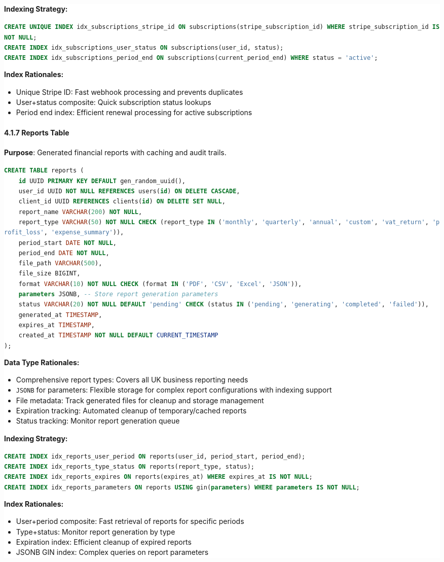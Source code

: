 **Indexing Strategy:**
```sql
CREATE UNIQUE INDEX idx_subscriptions_stripe_id ON subscriptions(stripe_subscription_id) WHERE stripe_subscription_id IS NOT NULL;
CREATE INDEX idx_subscriptions_user_status ON subscriptions(user_id, status);
CREATE INDEX idx_subscriptions_period_end ON subscriptions(current_period_end) WHERE status = 'active';
```

**Index Rationales:**
- Unique Stripe ID: Fast webhook processing and prevents duplicates
- User+status composite: Quick subscription status lookups
- Period end index: Efficient renewal processing for active subscriptions

#### 4.1.7 Reports Table
**Purpose**: Generated financial reports with caching and audit trails.

```sql
CREATE TABLE reports (
    id UUID PRIMARY KEY DEFAULT gen_random_uuid(),
    user_id UUID NOT NULL REFERENCES users(id) ON DELETE CASCADE,
    client_id UUID REFERENCES clients(id) ON DELETE SET NULL,
    report_name VARCHAR(200) NOT NULL,
    report_type VARCHAR(50) NOT NULL CHECK (report_type IN ('monthly', 'quarterly', 'annual', 'custom', 'vat_return', 'profit_loss', 'expense_summary')),
    period_start DATE NOT NULL,
    period_end DATE NOT NULL,
    file_path VARCHAR(500),
    file_size BIGINT,
    format VARCHAR(10) NOT NULL CHECK (format IN ('PDF', 'CSV', 'Excel', 'JSON')),
    parameters JSONB, -- Store report generation parameters
    status VARCHAR(20) NOT NULL DEFAULT 'pending' CHECK (status IN ('pending', 'generating', 'completed', 'failed')),
    generated_at TIMESTAMP,
    expires_at TIMESTAMP,
    created_at TIMESTAMP NOT NULL DEFAULT CURRENT_TIMESTAMP
);
```

**Data Type Rationales:**
- Comprehensive report types: Covers all UK business reporting needs
- `JSONB` for parameters: Flexible storage for complex report configurations with indexing support
- File metadata: Track generated files for cleanup and storage management
- Expiration tracking: Automated cleanup of temporary/cached reports
- Status tracking: Monitor report generation queue

**Indexing Strategy:**
```sql
CREATE INDEX idx_reports_user_period ON reports(user_id, period_start, period_end);
CREATE INDEX idx_reports_type_status ON reports(report_type, status);
CREATE INDEX idx_reports_expires ON reports(expires_at) WHERE expires_at IS NOT NULL;
CREATE INDEX idx_reports_parameters ON reports USING gin(parameters) WHERE parameters IS NOT NULL;
```

**Index Rationales:**
- User+period composite: Fast retrieval of reports for specific periods
- Type+status: Monitor report generation by type
- Expiration index: Efficient cleanup of expired reports
- JSONB GIN index: Complex queries on report parameters
